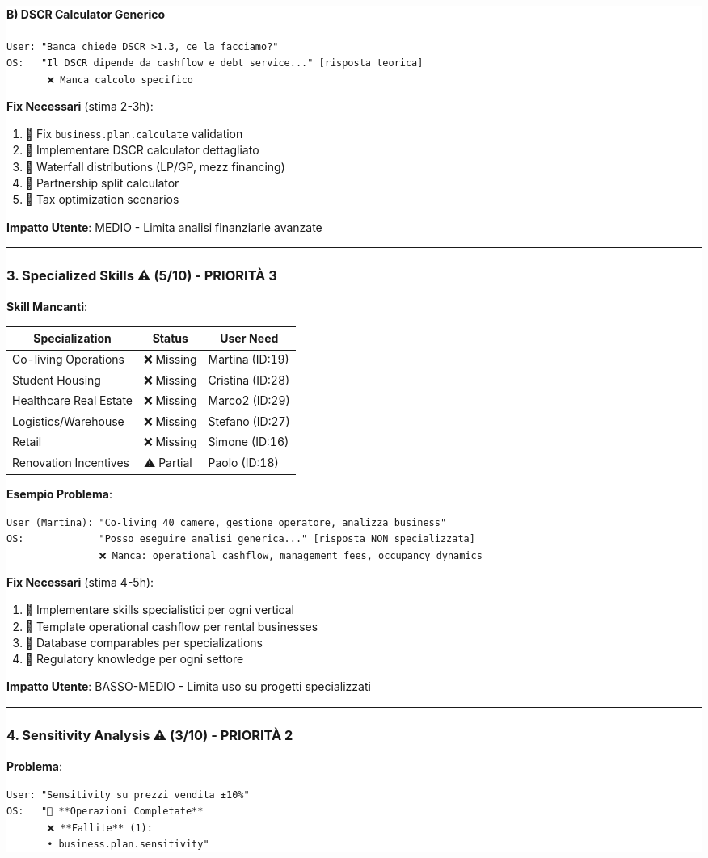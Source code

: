 #### **B) DSCR Calculator Generico**
```
User: "Banca chiede DSCR >1.3, ce la facciamo?"
OS:   "Il DSCR dipende da cashflow e debt service..." [risposta teorica]
       ❌ Manca calcolo specifico
```

**Fix Necessari** (stima 2-3h):
1. 🔧 Fix `business.plan.calculate` validation
2. 🔧 Implementare DSCR calculator dettagliato
3. 🔧 Waterfall distributions (LP/GP, mezz financing)
4. 🔧 Partnership split calculator
5. 🔧 Tax optimization scenarios

**Impatto Utente**: MEDIO - Limita analisi finanziarie avanzate

---

### **3. Specialized Skills** ⚠️ (5/10) - PRIORITÀ 3

**Skill Mancanti**:

| Specialization | Status | User Need |
|----------------|--------|-----------|
| Co-living Operations | ❌ Missing | Martina (ID:19) |
| Student Housing | ❌ Missing | Cristina (ID:28) |
| Healthcare Real Estate | ❌ Missing | Marco2 (ID:29) |
| Logistics/Warehouse | ❌ Missing | Stefano (ID:27) |
| Retail | ❌ Missing | Simone (ID:16) |
| Renovation Incentives | ⚠️ Partial | Paolo (ID:18) |

**Esempio Problema**:
```
User (Martina): "Co-living 40 camere, gestione operatore, analizza business"
OS:             "Posso eseguire analisi generica..." [risposta NON specializzata]
                ❌ Manca: operational cashflow, management fees, occupancy dynamics
```

**Fix Necessari** (stima 4-5h):
1. 🔧 Implementare skills specialistici per ogni vertical
2. 🔧 Template operational cashflow per rental businesses
3. 🔧 Database comparables per specializations
4. 🔧 Regulatory knowledge per ogni settore

**Impatto Utente**: BASSO-MEDIO - Limita uso su progetti specializzati

---

### **4. Sensitivity Analysis** ⚠️ (3/10) - PRIORITÀ 2

**Problema**:
```
User: "Sensitivity su prezzi vendita ±10%"
OS:   "🔄 **Operazioni Completate**
       ❌ **Fallite** (1):
       • business.plan.sensitivity"
```
